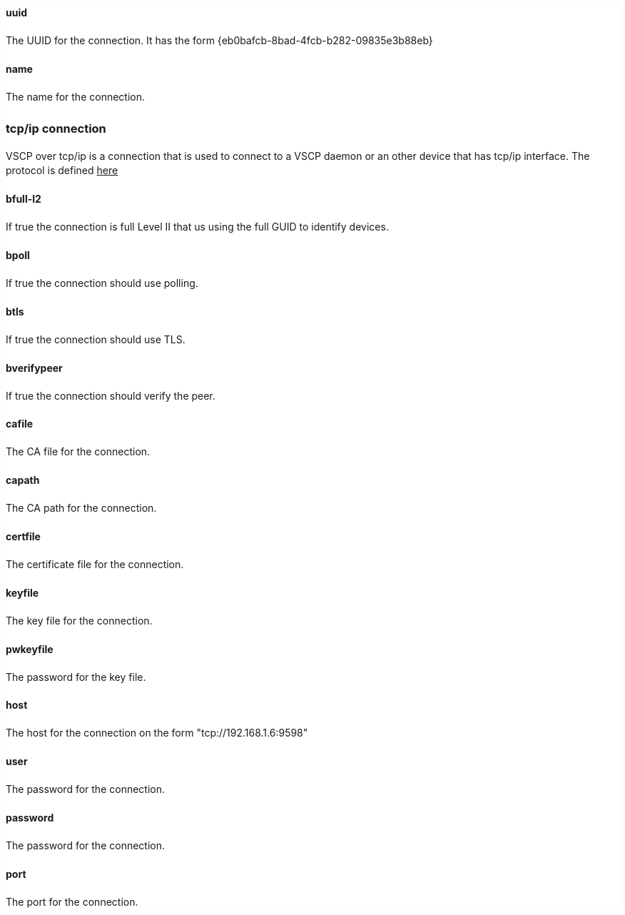 #### uuid
The UUID for the connection. It has the form {eb0bafcb-8bad-4fcb-b282-09835e3b88eb}

#### name
The name for the connection.



### tcp/ip connection

VSCP over tcp/ip is a connection that is used to connect to a VSCP daemon or an other device that has tcp/ip interface. The protocol is defined [here](https://grodansparadis.github.io/vscp-doc-spec/#/./vscp_over_tcp_ip)

#### bfull-l2
If true the connection is full Level II that us using the full GUID to identify devices.

#### bpoll
If true the connection should use polling.

#### btls
If true the connection should use TLS.

#### bverifypeer
If true the connection should verify the peer.

#### cafile
The CA file for the connection.

#### capath
The CA path for the connection.

#### certfile
The certificate file for the connection.

#### keyfile
The key file for the connection.

#### pwkeyfile
The password for the key file.


#### host 
The host for the connection on the form "tcp://192.168.1.6:9598"

#### user
The password for the connection.

#### password
The password for the connection.

#### port
The port for the connection.
